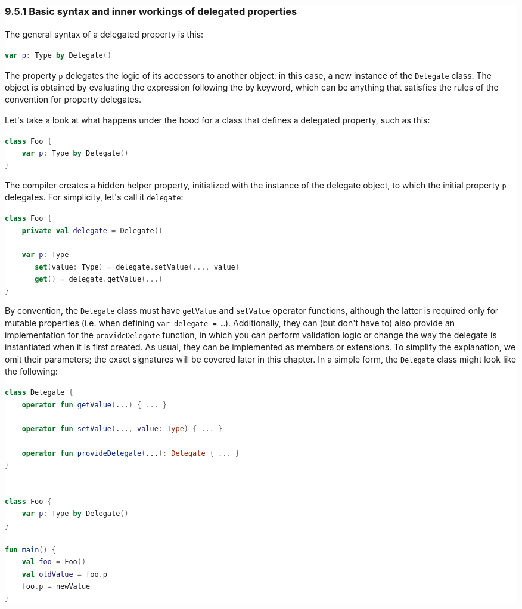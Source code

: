 ### 9.5.1 Basic syntax and inner workings of delegated properties

The general syntax of a delegated property is this:

```kotlin
var p: Type by Delegate()
```

The property `p` delegates the logic of its accessors to another object: in this case, a new instance of the `Delegate` class. The object is obtained by evaluating the expression following the by keyword, which can be anything that satisfies the rules of the convention for property delegates.

Let's take a look at what happens under the hood for a class that defines a delegated property, such as this:

```kotlin
class Foo {
    var p: Type by Delegate()
}
```

The compiler creates a hidden helper property, initialized with the instance of the delegate object, to which the initial property `p` delegates. For simplicity, let's call it `delegate`:

```kotlin
class Foo {
    private val delegate = Delegate()

    var p: Type
       set(value: Type) = delegate.setValue(..., value)
       get() = delegate.getValue(...)
}
```

By convention, the `Delegate` class must have `getValue` and `setValue` operator functions, although the latter is required only for mutable properties (i.e. when defining `var delegate = …`). Additionally, they can (but don't have to) also provide an implementation for the `provideDelegate` function, in which you can perform validation logic or change the way the delegate is instantiated when it is first created. As usual, they can be implemented as members or extensions. To simplify the explanation, we omit their parameters; the exact signatures will be covered later in this chapter. In a simple form, the `Delegate` class might look like the following:

```kotlin
class Delegate {
    operator fun getValue(...) { ... }

    operator fun setValue(..., value: Type) { ... }

    operator fun provideDelegate(...): Delegate { ... }
}


class Foo {
    var p: Type by Delegate()
}

fun main() {
    val foo = Foo()
    val oldValue = foo.p
    foo.p = newValue
}
```
